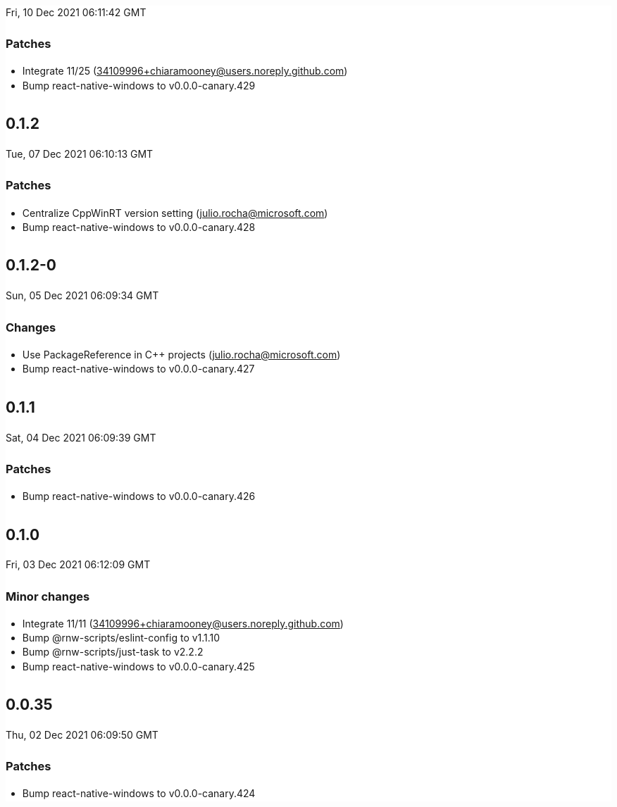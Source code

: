 Fri, 10 Dec 2021 06:11:42 GMT

### Patches

- Integrate 11/25 (34109996+chiaramooney@users.noreply.github.com)
- Bump react-native-windows to v0.0.0-canary.429

## 0.1.2

Tue, 07 Dec 2021 06:10:13 GMT

### Patches

- Centralize CppWinRT version setting (julio.rocha@microsoft.com)
- Bump react-native-windows to v0.0.0-canary.428

## 0.1.2-0

Sun, 05 Dec 2021 06:09:34 GMT

### Changes

- Use PackageReference in C++ projects (julio.rocha@microsoft.com)
- Bump react-native-windows to v0.0.0-canary.427

## 0.1.1

Sat, 04 Dec 2021 06:09:39 GMT

### Patches

- Bump react-native-windows to v0.0.0-canary.426

## 0.1.0

Fri, 03 Dec 2021 06:12:09 GMT

### Minor changes

- Integrate 11/11 (34109996+chiaramooney@users.noreply.github.com)
- Bump @rnw-scripts/eslint-config to v1.1.10
- Bump @rnw-scripts/just-task to v2.2.2
- Bump react-native-windows to v0.0.0-canary.425

## 0.0.35

Thu, 02 Dec 2021 06:09:50 GMT

### Patches

- Bump react-native-windows to v0.0.0-canary.424
